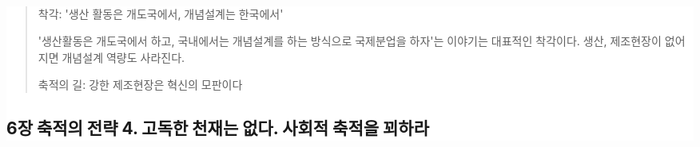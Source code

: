 
> 착각: '생산 활동은 개도국에서, 개념설계는 한국에서'
>
> '생산활동은 개도국에서 하고, 국내에서는 개념설계를 하는 방식으로 국제분업을 하자'는 이야기는 대표적인 착각이다. 생산, 제조현장이 없어지면 개념설계 역량도 사라진다.
>
> 축적의 길: 강한 제조현장은 혁신의 모판이다

## 6장 축적의 전략 4. 고독한 천재는 없다. 사회적 축적을 꾀하라